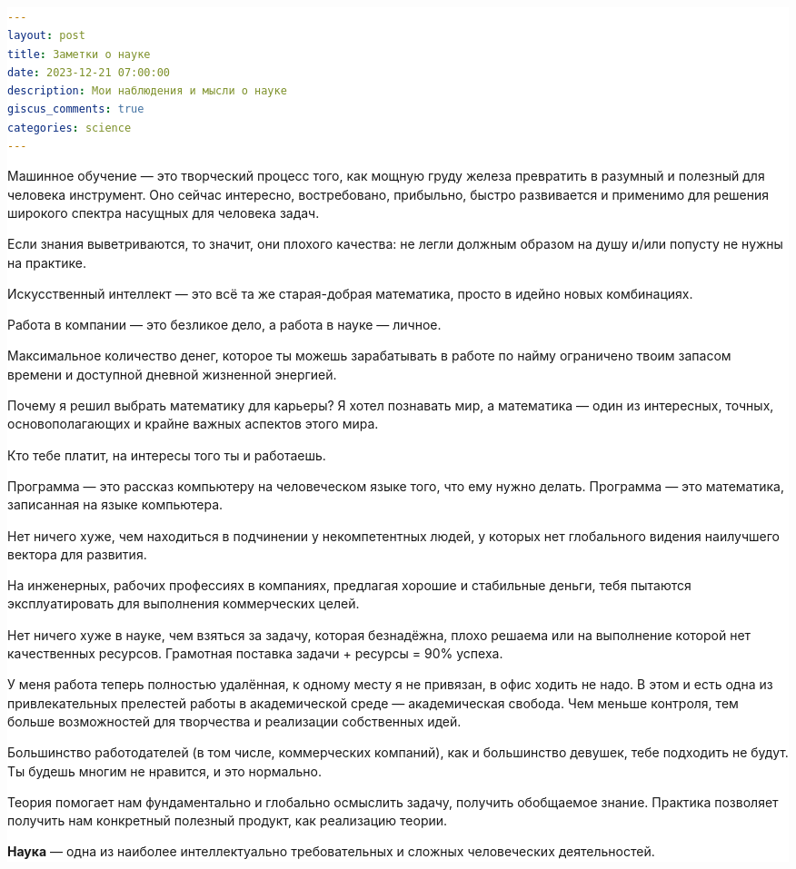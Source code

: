 ```yaml
---
layout: post
title: Заметки о науке
date: 2023-12-21 07:00:00
description: Мои наблюдения и мысли о науке
giscus_comments: true
categories: science
---
```


Машинное обучение &mdash; это творческий процесс того, как мощную груду железа превратить в разумный и полезный для человека инструмент.
Оно сейчас интересно, востребовано, прибыльно, быстро развивается и применимо для решения широкого спектра насущных для человека задач.

Если знания выветриваются, то значит, они плохого качества: не легли должным образом на душу и/или попусту не нужны на практике.

Искусственный интеллект &mdash; это всё та же старая-добрая математика, просто в идейно новых комбинациях.

Работа в компании &mdash; это безликое дело, а работа в науке &mdash; личное.

Максимальное количество денег, которое ты можешь зарабатывать в работе по найму ограничено твоим запасом времени и доступной дневной жизненной энергией.

Почему я решил выбрать математику для карьеры?
Я хотел познавать мир, а математика &mdash; один из интересных, точных, основополагающих и крайне важных аспектов этого мира.

Кто тебе платит, на интересы того ты и работаешь.

Программа &mdash; это рассказ компьютеру на человеческом языке того, что ему нужно делать.
Программа &mdash; это математика, записанная на языке компьютера.

Нет ничего хуже, чем находиться в подчинении у некомпетентных людей, у которых нет глобального видения наилучшего вектора для развития.

На инженерных, рабочих профессиях в компаниях, предлагая хорошие и стабильные деньги, тебя пытаются эксплуатировать для выполнения коммерческих целей.

Нет ничего хуже в науке, чем взяться за задачу, которая безнадёжна, плохо решаема или на выполнение которой нет качественных ресурсов.
Грамотная поставка задачи + ресурсы = 90% успеха.

У меня работа теперь полностью удалённая, к одному месту я не привязан, в офис ходить не надо. В этом и есть одна из привлекательных прелестей работы в академической среде &mdash; академическая свобода. Чем меньше контроля, тем больше возможностей для творчества и реализации собственных идей.

Большинство работодателей (в том числе, коммерческих компаний), как и большинство девушек, тебе подходить не будут. Ты будешь многим не нравится, и это нормально.

Теория помогает нам фундаментально и глобально осмыслить задачу, получить обобщаемое знание.
Практика позволяет получить нам конкретный полезный продукт, как реализацию теории.

**Наука** &mdash; одна из наиболее интеллектуально требовательных и сложных человеческих деятельностей.
